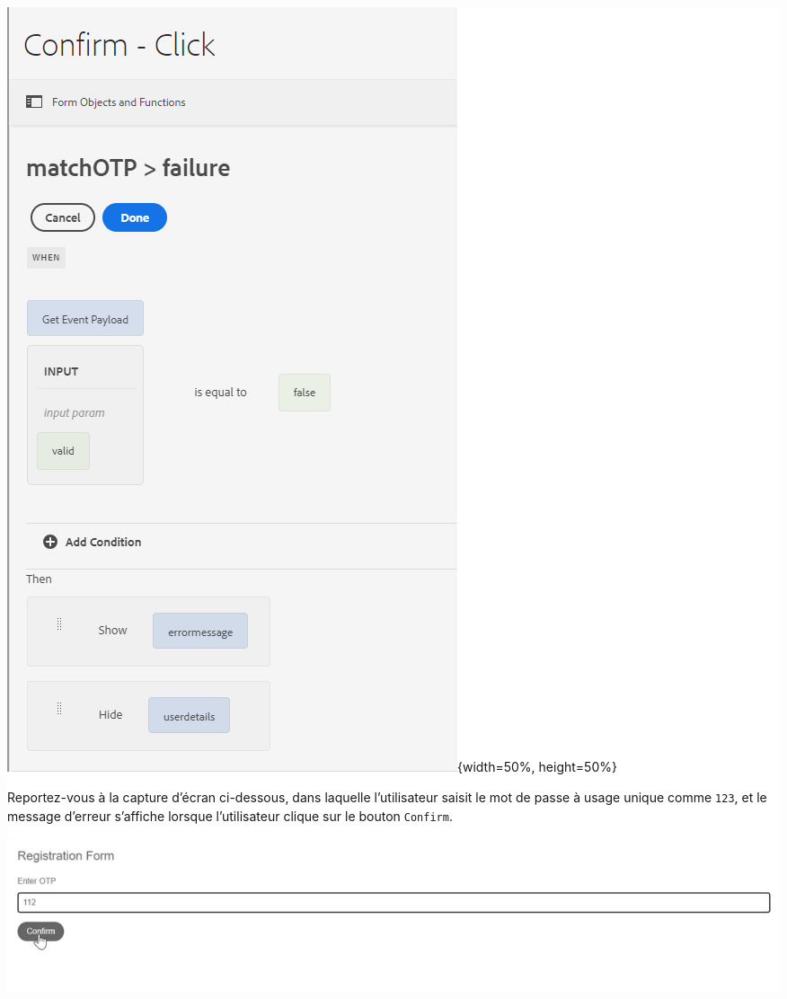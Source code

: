 ![Méthode de rappel d’échec](/help/forms/assets/rule-editor-failure-callback.png){width=50%, height=50%}

Reportez-vous à la capture d’écran ci-dessous, dans laquelle l’utilisateur saisit le mot de passe à usage unique comme `123`, et le message d’erreur s’affiche lorsque l’utilisateur clique sur le bouton `Confirm`.

![Échec](/help/forms/assets/failure.gif)
